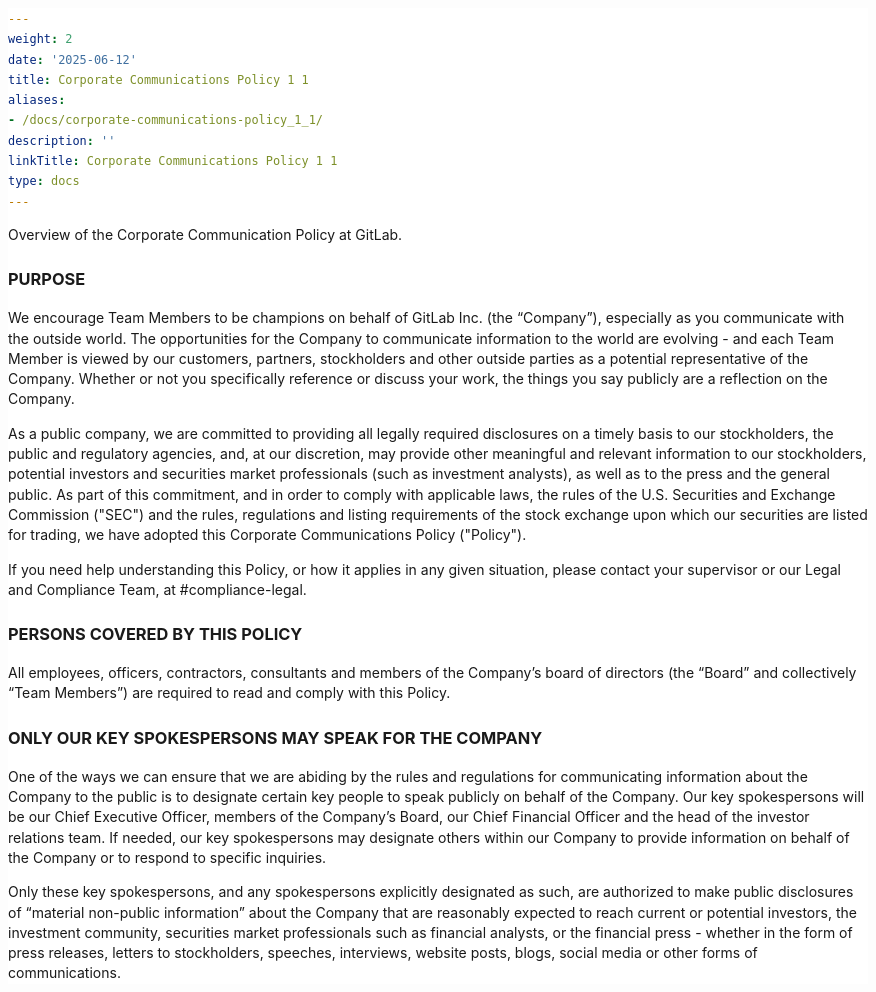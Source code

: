 ```yaml
---
weight: 2
date: '2025-06-12'
title: Corporate Communications Policy 1 1
aliases:
- /docs/corporate-communications-policy_1_1/
description: ''
linkTitle: Corporate Communications Policy 1 1
type: docs
---
```




Overview of the Corporate Communication Policy at GitLab.

### PURPOSE

We encourage Team Members to be champions on behalf of GitLab Inc. (the “Company”), especially as you communicate with the outside world. The opportunities for the Company to communicate information to the world are evolving - and each Team Member is viewed by our customers, partners, stockholders and other outside parties as a potential representative of the Company. Whether or not you specifically reference or discuss your work, the things you say publicly are a reflection on the Company.

As a public company, we are committed to providing all legally required disclosures on a timely basis to our stockholders, the public and regulatory agencies, and, at our discretion, may provide other meaningful and relevant information to our stockholders, potential investors and securities market professionals (such as investment analysts), as well as to the press and the general public. As part of this commitment, and in order to comply with applicable laws, the rules of the U.S. Securities and Exchange Commission ("SEC") and the rules, regulations and listing requirements of the stock exchange upon which our securities are listed for trading, we have adopted this Corporate Communications Policy ("Policy").

If you need help understanding this Policy, or how it applies in any given situation, please contact your supervisor or our Legal and Compliance Team, at #compliance-legal.

### PERSONS COVERED BY THIS POLICY

All employees, officers, contractors, consultants and members of the Company’s board of directors (the “Board” and collectively “Team Members”) are required to read and comply with this Policy.

### ONLY OUR KEY SPOKESPERSONS MAY SPEAK FOR THE COMPANY

One of the ways we can ensure that we are abiding by the rules and regulations for communicating information about the Company to the public is to designate certain key people to speak publicly on behalf of the Company. Our key spokespersons will be our Chief Executive Officer, members of the Company’s Board, our Chief Financial Officer and the head of the investor relations team. If needed, our key spokespersons may designate others within our Company to provide information on behalf of the Company or to respond to specific inquiries.

Only these key spokespersons, and any spokespersons explicitly designated as such, are authorized to make public disclosures of “material non-public information” about the Company that are reasonably expected to reach current or potential investors, the investment community, securities market professionals such as financial analysts, or the financial press - whether in the form of press releases, letters to stockholders, speeches, interviews, website posts, blogs, social media or other forms of communications.

